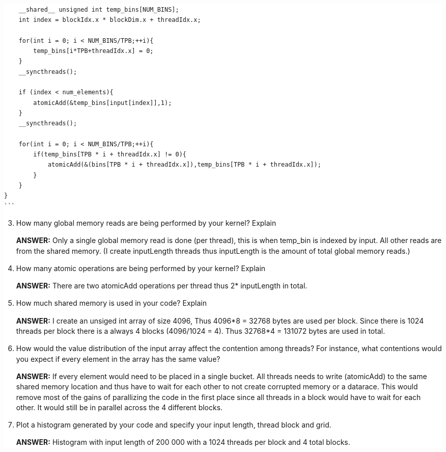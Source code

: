         __shared__ unsigned int temp_bins[NUM_BINS];
        int index = blockIdx.x * blockDim.x + threadIdx.x;
        
        for(int i = 0; i < NUM_BINS/TPB;++i){
            temp_bins[i*TPB+threadIdx.x] = 0;
        }
        __syncthreads();

        if (index < num_elements){
            atomicAdd(&temp_bins[input[index]],1);
        }
        __syncthreads();

        for(int i = 0; i < NUM_BINS/TPB;++i){
            if(temp_bins[TPB * i + threadIdx.x] != 0){
                atomicAdd(&(bins[TPB * i + threadIdx.x]),temp_bins[TPB * i + threadIdx.x]);
            }
        }
    }
    ```
3. How many global memory reads are being performed by your kernel? Explain 
    
    **ANSWER:**
    Only a single global memory read is done (per thread), this is when temp_bin is indexed by input. All other reads are from the shared memory. (I create inputLength threads thus inputLength is the amount of total global memory reads.)

4. How many atomic operations are being performed by your kernel? Explain

    **ANSWER:**
    There are two atomicAdd operations per thread thus 2* inputLength in total.

5. How much shared memory is used in your code? Explain

    **ANSWER:**
    I create an unsiged int array of size 4096, Thus 4096\*8 = 32768 bytes are used per block. Since there is 1024 threads per block there is a always 4 blocks (4096/1024 = 4). Thus 32768\*4 = 131072 bytes are used in total.

6. How would the value distribution of the input array affect the contention among threads? For instance, what contentions would you expect if every element in the array has the same value? 

    **ANSWER:**
    If every element would need to be placed in a single bucket. All threads needs to write (atomicAdd) to the same shared memory location and thus have to wait for each other to not create corrupted memory or a datarace. This would remove most of the gains of parallizing the code in the first place since all threads in a block would have to wait for each other. It would still be in parallel across the 4 different blocks.

7. Plot a histogram generated by your code and specify your input length, thread block and grid.

    **ANSWER:**
    Histogram with input length of 200 000 with a 1024 threads per block and 4 total blocks.